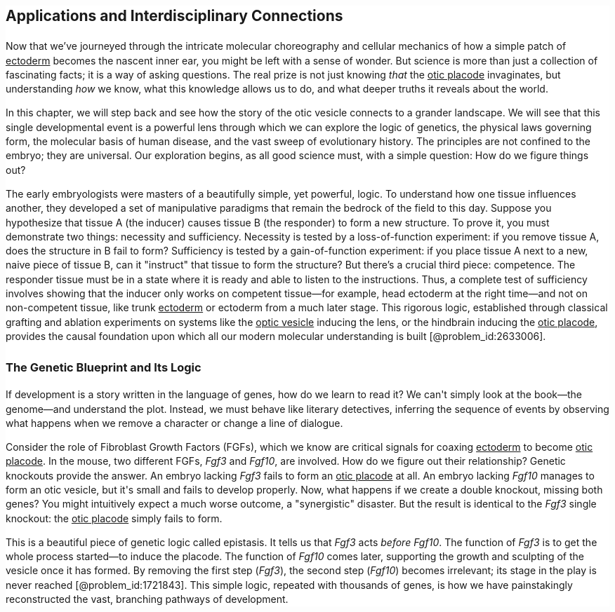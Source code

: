 ## Applications and Interdisciplinary Connections

Now that we’ve journeyed through the intricate molecular choreography and cellular mechanics of how a simple patch of [ectoderm](@article_id:139845) becomes the nascent inner ear, you might be left with a sense of wonder. But science is more than just a collection of fascinating facts; it is a way of asking questions. The real prize is not just knowing *that* the [otic placode](@article_id:267585) invaginates, but understanding *how* we know, what this knowledge allows us to do, and what deeper truths it reveals about the world.

In this chapter, we will step back and see how the story of the otic vesicle connects to a grander landscape. We will see that this single developmental event is a powerful lens through which we can explore the logic of genetics, the physical laws governing form, the molecular basis of human disease, and the vast sweep of evolutionary history. The principles are not confined to the embryo; they are universal. Our exploration begins, as all good science must, with a simple question: How do we figure things out?

The early embryologists were masters of a beautifully simple, yet powerful, logic. To understand how one tissue influences another, they developed a set of manipulative paradigms that remain the bedrock of the field to this day. Suppose you hypothesize that tissue A (the inducer) causes tissue B (the responder) to form a new structure. To prove it, you must demonstrate two things: necessity and sufficiency. Necessity is tested by a loss-of-function experiment: if you remove tissue A, does the structure in B fail to form? Sufficiency is tested by a gain-of-function experiment: if you place tissue A next to a new, naive piece of tissue B, can it "instruct" that tissue to form the structure? But there’s a crucial third piece: competence. The responder tissue must be in a state where it is ready and able to listen to the instructions. Thus, a complete test of sufficiency involves showing that the inducer only works on competent tissue—for example, head ectoderm at the right time—and not on non-competent tissue, like trunk [ectoderm](@article_id:139845) or ectoderm from a much later stage. This rigorous logic, established through classical grafting and ablation experiments on systems like the [optic vesicle](@article_id:274837) inducing the lens, or the hindbrain inducing the [otic placode](@article_id:267585), provides the causal foundation upon which all our modern molecular understanding is built [@problem_id:2633006].

### The Genetic Blueprint and Its Logic

If development is a story written in the language of genes, how do we learn to read it? We can't simply look at the book—the genome—and understand the plot. Instead, we must behave like literary detectives, inferring the sequence of events by observing what happens when we remove a character or change a line of dialogue.

Consider the role of Fibroblast Growth Factors (FGFs), which we know are critical signals for coaxing [ectoderm](@article_id:139845) to become [otic placode](@article_id:267585). In the mouse, two different FGFs, *Fgf3* and *Fgf10*, are involved. How do we figure out their relationship? Genetic knockouts provide the answer. An embryo lacking *Fgf3* fails to form an [otic placode](@article_id:267585) at all. An embryo lacking *Fgf10* manages to form an otic vesicle, but it's small and fails to develop properly. Now, what happens if we create a double knockout, missing both genes? You might intuitively expect a much worse outcome, a "synergistic" disaster. But the result is identical to the *Fgf3* single knockout: the [otic placode](@article_id:267585) simply fails to form.

This is a beautiful piece of genetic logic called epistasis. It tells us that *Fgf3* acts *before* *Fgf10*. The function of *Fgf3* is to get the whole process started—to induce the placode. The function of *Fgf10* comes later, supporting the growth and sculpting of the vesicle once it has formed. By removing the first step (*Fgf3*), the second step (*Fgf10*) becomes irrelevant; its stage in the play is never reached [@problem_id:1721843]. This simple logic, repeated with thousands of genes, is how we have painstakingly reconstructed the vast, branching pathways of development.
